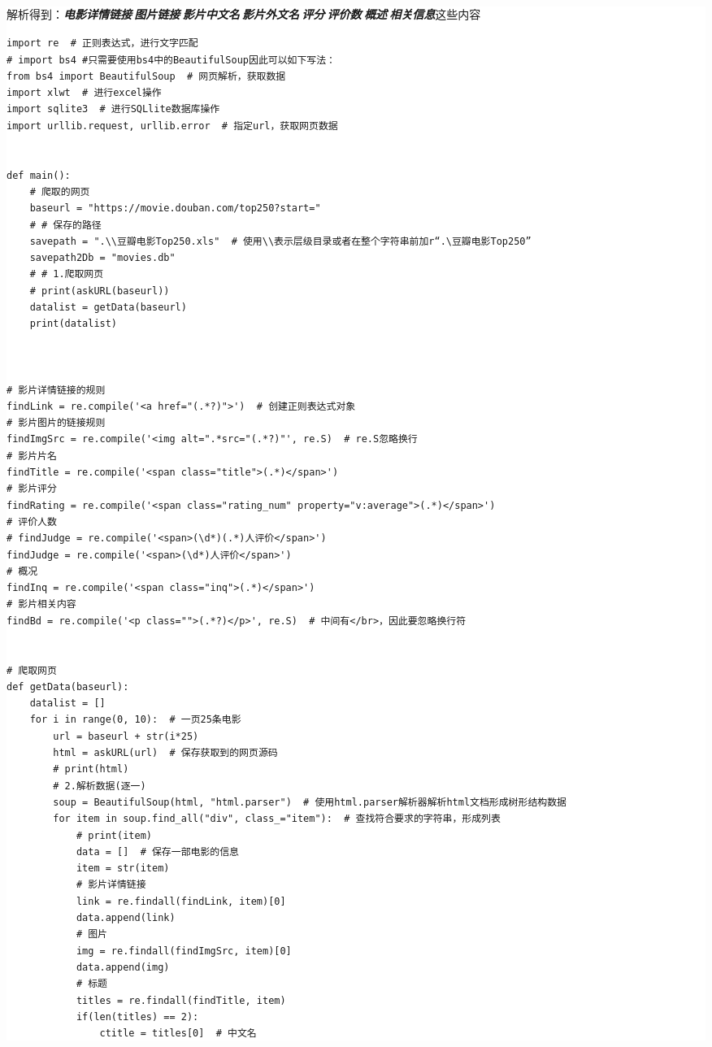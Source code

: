 解析得到：***电影详情链接	图片链接	影片中文名	影片外文名	评分	评价数	概述	相关信息***这些内容

    
```
import re  # 正则表达式，进行文字匹配
# import bs4 #只需要使用bs4中的BeautifulSoup因此可以如下写法：
from bs4 import BeautifulSoup  # 网页解析，获取数据
import xlwt  # 进行excel操作
import sqlite3  # 进行SQLlite数据库操作
import urllib.request, urllib.error  # 指定url，获取网页数据


def main():
    # 爬取的网页
    baseurl = "https://movie.douban.com/top250?start="
    # # 保存的路径
    savepath = ".\\豆瓣电影Top250.xls"  # 使用\\表示层级目录或者在整个字符串前加r“.\豆瓣电影Top250”
    savepath2Db = "movies.db"
    # # 1.爬取网页
    # print(askURL(baseurl))
    datalist = getData(baseurl)
    print(datalist)



# 影片详情链接的规则
findLink = re.compile('<a href="(.*?)">')  # 创建正则表达式对象
# 影片图片的链接规则
findImgSrc = re.compile('<img alt=".*src="(.*?)"', re.S)  # re.S忽略换行
# 影片片名
findTitle = re.compile('<span class="title">(.*)</span>')
# 影片评分
findRating = re.compile('<span class="rating_num" property="v:average">(.*)</span>')
# 评价人数
# findJudge = re.compile('<span>(\d*)(.*)人评价</span>')
findJudge = re.compile('<span>(\d*)人评价</span>')
# 概况
findInq = re.compile('<span class="inq">(.*)</span>')
# 影片相关内容
findBd = re.compile('<p class="">(.*?)</p>', re.S)  # 中间有</br>，因此要忽略换行符


# 爬取网页
def getData(baseurl):
    datalist = []
    for i in range(0, 10):  # 一页25条电影
        url = baseurl + str(i*25)
        html = askURL(url)  # 保存获取到的网页源码
        # print(html)
        # 2.解析数据(逐一)
        soup = BeautifulSoup(html, "html.parser")  # 使用html.parser解析器解析html文档形成树形结构数据
        for item in soup.find_all("div", class_="item"):  # 查找符合要求的字符串，形成列表
            # print(item)
            data = []  # 保存一部电影的信息
            item = str(item)
            # 影片详情链接
            link = re.findall(findLink, item)[0]
            data.append(link)
            # 图片
            img = re.findall(findImgSrc, item)[0]
            data.append(img)
            # 标题
            titles = re.findall(findTitle, item)
            if(len(titles) == 2):
                ctitle = titles[0]  # 中文名
```